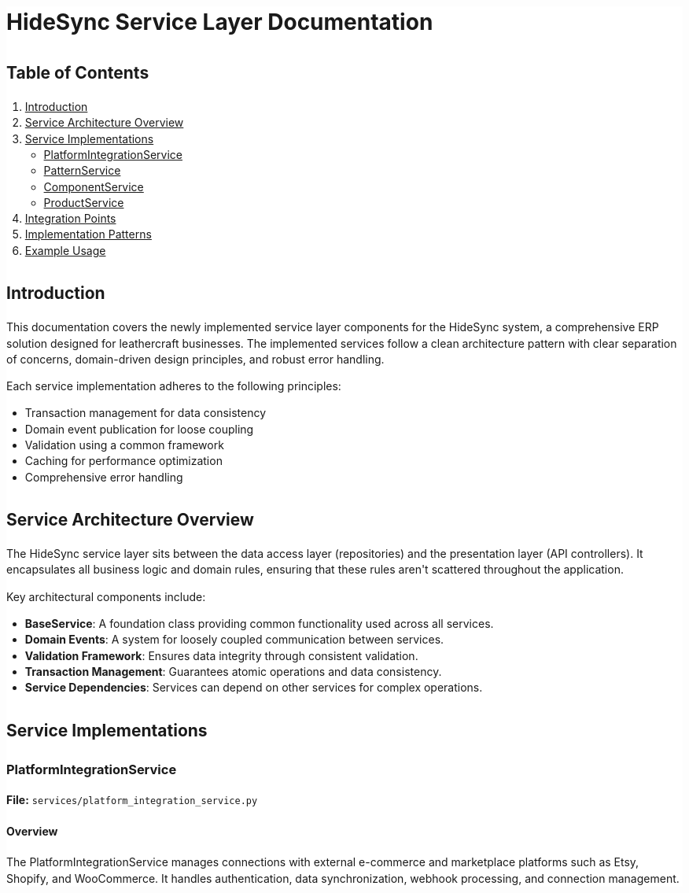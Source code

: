 # HideSync Service Layer Documentation

## Table of Contents
1. [Introduction](#introduction)
2. [Service Architecture Overview](#service-architecture-overview)
3. [Service Implementations](#service-implementations)
   - [PlatformIntegrationService](#platformintegrationservice)
   - [PatternService](#patternservice)
   - [ComponentService](#componentservice)
   - [ProductService](#productservice)
4. [Integration Points](#integration-points)
5. [Implementation Patterns](#implementation-patterns)
6. [Example Usage](#example-usage)

## Introduction

This documentation covers the newly implemented service layer components for the HideSync system, a comprehensive ERP solution designed for leathercraft businesses. The implemented services follow a clean architecture pattern with clear separation of concerns, domain-driven design principles, and robust error handling.

Each service implementation adheres to the following principles:
- Transaction management for data consistency
- Domain event publication for loose coupling
- Validation using a common framework
- Caching for performance optimization
- Comprehensive error handling

## Service Architecture Overview

The HideSync service layer sits between the data access layer (repositories) and the presentation layer (API controllers). It encapsulates all business logic and domain rules, ensuring that these rules aren't scattered throughout the application.

Key architectural components include:

- **BaseService**: A foundation class providing common functionality used across all services.
- **Domain Events**: A system for loosely coupled communication between services.
- **Validation Framework**: Ensures data integrity through consistent validation.
- **Transaction Management**: Guarantees atomic operations and data consistency.
- **Service Dependencies**: Services can depend on other services for complex operations.

## Service Implementations

### PlatformIntegrationService

**File:** `services/platform_integration_service.py`

#### Overview
The PlatformIntegrationService manages connections with external e-commerce and marketplace platforms such as Etsy, Shopify, and WooCommerce. It handles authentication, data synchronization, webhook processing, and connection management.
